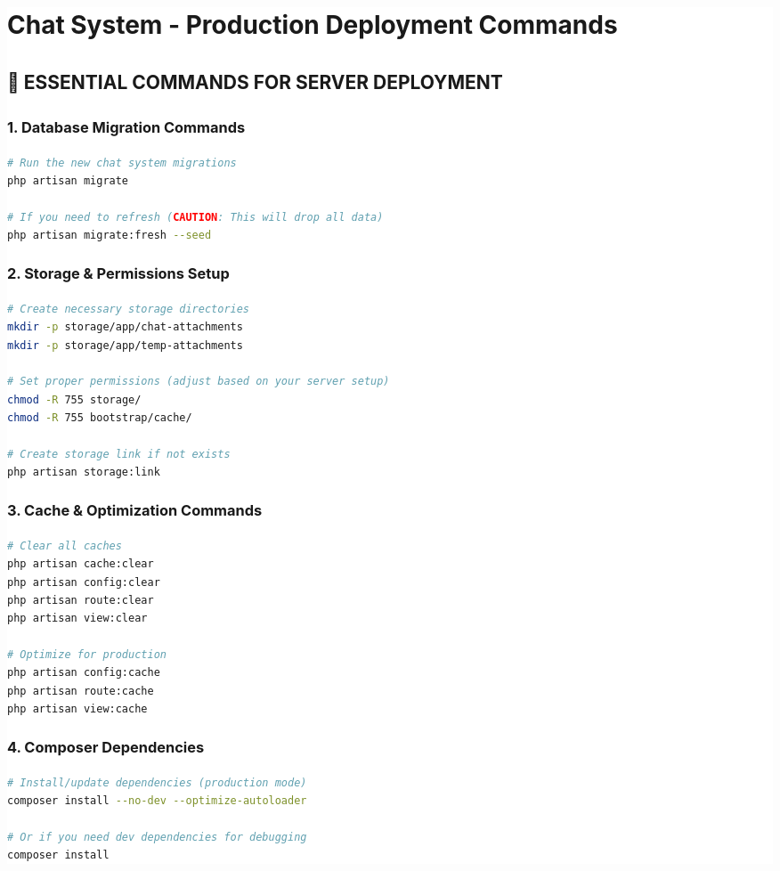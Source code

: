 # Chat System - Production Deployment Commands

## 🚀 **ESSENTIAL COMMANDS FOR SERVER DEPLOYMENT**

### **1. Database Migration Commands**
```bash
# Run the new chat system migrations
php artisan migrate

# If you need to refresh (CAUTION: This will drop all data)
php artisan migrate:fresh --seed
```

### **2. Storage & Permissions Setup**
```bash
# Create necessary storage directories
mkdir -p storage/app/chat-attachments
mkdir -p storage/app/temp-attachments

# Set proper permissions (adjust based on your server setup)
chmod -R 755 storage/
chmod -R 755 bootstrap/cache/

# Create storage link if not exists
php artisan storage:link
```

### **3. Cache & Optimization Commands**
```bash
# Clear all caches
php artisan cache:clear
php artisan config:clear
php artisan route:clear
php artisan view:clear

# Optimize for production
php artisan config:cache
php artisan route:cache
php artisan view:cache
```

### **4. Composer Dependencies** 
```bash
# Install/update dependencies (production mode)
composer install --no-dev --optimize-autoloader

# Or if you need dev dependencies for debugging
composer install
```
